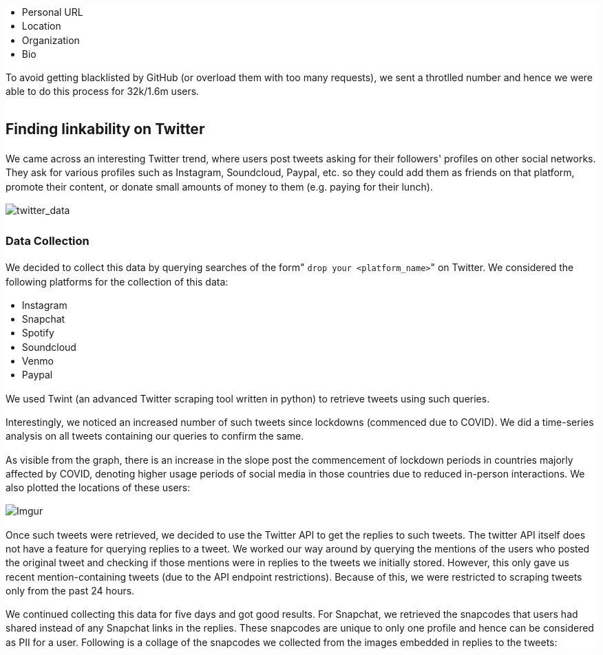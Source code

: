 + Personal URL 
+ Location
+ Organization 
+ Bio

To avoid getting blacklisted by GitHub (or overload them with too many requests), we sent a throtlled number and hence we were able to do this process for 32k/1.6m users.

## Finding linkability on Twitter

We came across an interesting Twitter trend, where users post tweets asking for their followers' profiles on other social networks. They ask for various profiles such as Instagram, Soundcloud, Paypal, etc. so they could add them as friends on that platform, promote their content, or donate small amounts of money to them (e.g. paying for their lunch).

![twitter_data](https://i.imgur.com/uHxRLOW.png)

### Data Collection

We decided to collect this data by querying searches of the form" `drop your <platform_name>`" on Twitter. We considered the following platforms for the collection of this data:

+ Instagram
+ Snapchat
+ Spotify
+ Soundcloud
+ Venmo
+ Paypal

We used Twint (an advanced Twitter scraping tool written in python) to retrieve tweets using such queries.

Interestingly, we noticed an increased number of such tweets since lockdowns (commenced due to COVID). We did a time-series analysis on all tweets containing our queries to confirm the same.

<iframe id="igraph" scrolling="no" style="border:none;" seamless="seamless" src="https://ashwin-19.github.io/Media%20(Blog)/TweetTimeSeries.html" height="525" width="100%"></iframe>

<iframe id="igraph" scrolling="no" style="border:none;" seamless="seamless" src="https://ashwin-19.github.io/Media%20(Blog)/TweetTimeSeriesCF.html" height="525" width="100%"></iframe>

As visible from the graph, there is an increase in the slope post the commencement of lockdown periods in countries majorly affected by COVID, denoting higher usage periods of social media in those countries due to reduced in-person interactions. We also plotted the locations of these users:

![Imgur](https://i.imgur.com/V7X9Y4f.png)

Once such tweets were retrieved, we decided to use the Twitter API to get the replies to such tweets. The twitter API itself does not have a feature for querying replies to a tweet. We worked our way around by querying the mentions of the users who posted the original tweet and checking if those mentions were in replies to the tweets we initially stored. However, this only gave us recent mention-containing tweets (due to the API endpoint restrictions). Because of this, we were restricted to scraping tweets only from the past 24 hours.

We continued collecting this data for five days and got good results. 
For Snapchat, we retrieved the snapcodes that users had shared instead of any Snapchat links in the replies. These snapcodes are unique to only one profile and hence can be considered as PII for a user. Following is a collage of the snapcodes we collected from the images embedded in replies to the tweets:
